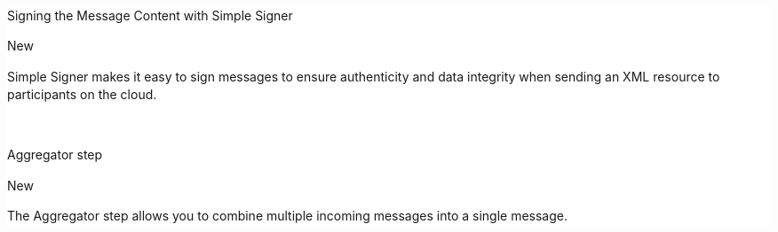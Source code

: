 

</td>
<td valign="top">

 <?sap-ot O2O class="- topic/xref " href="ac6fbbf76f2a4fb6b115911c5cd86523.xml" text="" desc="" xtrc="xref:29" xtrf="file:/home/builder/src/dita-all/cvv1690968981196/loio3268cb35959d4b368fb49de861bfe8a1_en-US/src/content/localization/en-us/59a5f827b8824856a9669b9a8d9e4329.xml" ?> 



</td>
</tr>
<tr>
<td valign="top">

Signing the Message Content with Simple Signer



</td>
<td valign="top">

New



</td>
<td valign="top">

Simple Signer makes it easy to sign messages to ensure authenticity and data integrity when sending an XML resource to participants on the cloud.



</td>
<td valign="top">

 



</td>
</tr>
<tr>
<td valign="top">

Aggregator step



</td>
<td valign="top">

New



</td>
<td valign="top">

The Aggregator step allows you to combine multiple incoming messages into a single message.



</td>
<td valign="top">
